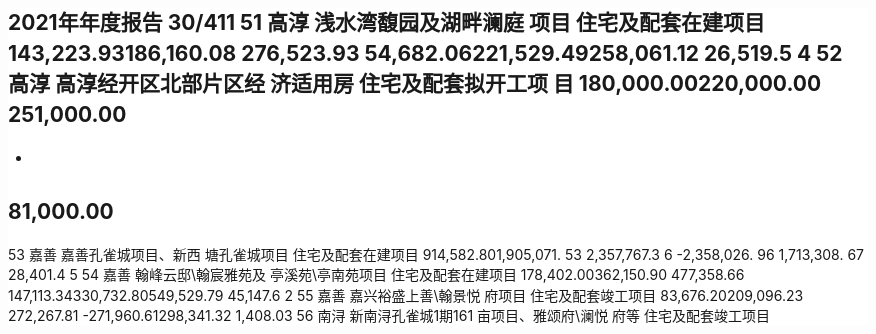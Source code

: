 2021年年度报告
30/411
51
高淳
浅水湾馥园及湖畔澜庭
项目
住宅及配套在建项目
143,223.93186,160.08
276,523.93
54,682.06221,529.49258,061.12
26,519.5
4
52
高淳
高淳经开区北部片区经
济适用房
住宅及配套拟开工项
目
180,000.00220,000.00
251,000.00
-
-
81,000.00
-
53
嘉善
嘉善孔雀城项目、新西
塘孔雀城项目
住宅及配套在建项目
914,582.801,905,071.
53
2,357,767.3
6
-2,358,026.
96
1,713,308.
67
28,401.4
5
54
嘉善
翰峰云邸\翰宸雅苑及
亭溪苑\亭南苑项目
住宅及配套在建项目
178,402.00362,150.90
477,358.66
147,113.34330,732.80549,529.79
45,147.6
2
55
嘉善
嘉兴裕盛上善\翰景悦
府项目
住宅及配套竣工项目
83,676.20209,096.23
272,267.81
-271,960.61298,341.32
1,408.03
56
南浔
新南浔孔雀城1期161
亩项目、雅颂府\澜悦
府等
住宅及配套竣工项目